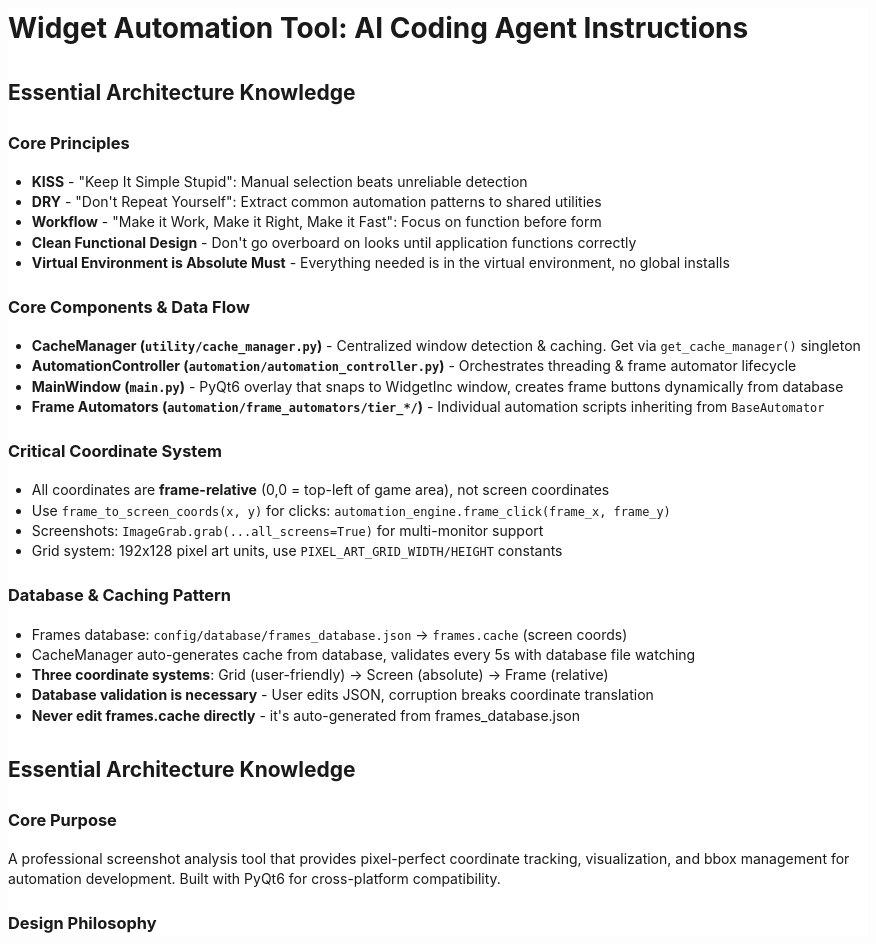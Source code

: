 # Widget Automation Tool: AI Coding Agent Instructions

## Essential Architecture Knowledge

### Core Principles

- **KISS** - "Keep It Simple Stupid": Manual selection beats unreliable detection
- **DRY** - "Don't Repeat Yourself": Extract common automation patterns to shared utilities
- **Workflow** - "Make it Work, Make it Right, Make it Fast": Focus on function before form
- **Clean Functional Design** - Don't go overboard on looks until application functions correctly
- **Virtual Environment is Absolute Must** - Everything needed is in the virtual environment, no global installs

### Core Components & Data Flow

- **CacheManager (`utility/cache_manager.py`)** - Centralized window detection & caching. Get via `get_cache_manager()` singleton
- **AutomationController (`automation/automation_controller.py`)** - Orchestrates threading & frame automator lifecycle
- **MainWindow (`main.py`)** - PyQt6 overlay that snaps to WidgetInc window, creates frame buttons dynamically from database
- **Frame Automators (`automation/frame_automators/tier_*/`)** - Individual automation scripts inheriting from `BaseAutomator`

### Critical Coordinate System

- All coordinates are **frame-relative** (0,0 = top-left of game area), not screen coordinates
- Use `frame_to_screen_coords(x, y)` for clicks: `automation_engine.frame_click(frame_x, frame_y)`
- Screenshots: `ImageGrab.grab(...all_screens=True)` for multi-monitor support
- Grid system: 192x128 pixel art units, use `PIXEL_ART_GRID_WIDTH/HEIGHT` constants

### Database & Caching Pattern

- Frames database: `config/database/frames_database.json` → `frames.cache` (screen coords)
- CacheManager auto-generates cache from database, validates every 5s with database file watching
- **Three coordinate systems**: Grid (user-friendly) → Screen (absolute) → Frame (relative)
- **Database validation is necessary** - User edits JSON, corruption breaks coordinate translation
- **Never edit frames.cache directly** - it's auto-generated from frames_database.json

## Essential Architecture Knowledge

### Core Purpose

A professional screenshot analysis tool that provides pixel-perfect coordinate tracking, visualization, and bbox management for automation development. Built with PyQt6 for cross-platform compatibility.

### Design Philosophy

